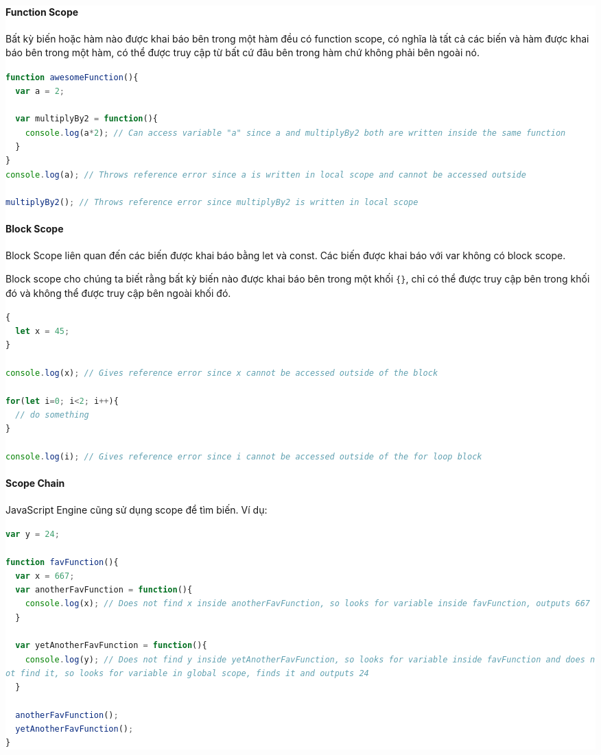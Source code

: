 #### Function Scope

Bất kỳ biến hoặc hàm nào được khai báo bên trong một hàm đều có function scope, có nghĩa là tất cả các biến và hàm được khai báo bên trong một hàm, có thể được truy cập từ bất cứ đâu bên trong hàm chứ không phải bên ngoài nó.

```js
function awesomeFunction(){
  var a = 2;

  var multiplyBy2 = function(){
    console.log(a*2); // Can access variable "a" since a and multiplyBy2 both are written inside the same function
  }
}
console.log(a); // Throws reference error since a is written in local scope and cannot be accessed outside

multiplyBy2(); // Throws reference error since multiplyBy2 is written in local scope
```

#### Block Scope

Block Scope liên quan đến các biến được khai báo bằng let và const. Các biến được khai báo với var không có block scope.

Block scope cho chúng ta biết rằng bất kỳ biến nào được khai báo bên trong một khối `{}`, chỉ có thể được truy cập bên trong khối đó và không thể được truy cập bên ngoài khối đó.

```js
{
  let x = 45;
}

console.log(x); // Gives reference error since x cannot be accessed outside of the block

for(let i=0; i<2; i++){
  // do something
}

console.log(i); // Gives reference error since i cannot be accessed outside of the for loop block
```

#### Scope Chain

JavaScript Engine cũng sử dụng scope để tìm biến. Ví dụ:

```js
var y = 24;

function favFunction(){
  var x = 667;
  var anotherFavFunction = function(){
    console.log(x); // Does not find x inside anotherFavFunction, so looks for variable inside favFunction, outputs 667
  }

  var yetAnotherFavFunction = function(){
    console.log(y); // Does not find y inside yetAnotherFavFunction, so looks for variable inside favFunction and does not find it, so looks for variable in global scope, finds it and outputs 24
  }

  anotherFavFunction();
  yetAnotherFavFunction();
}


```